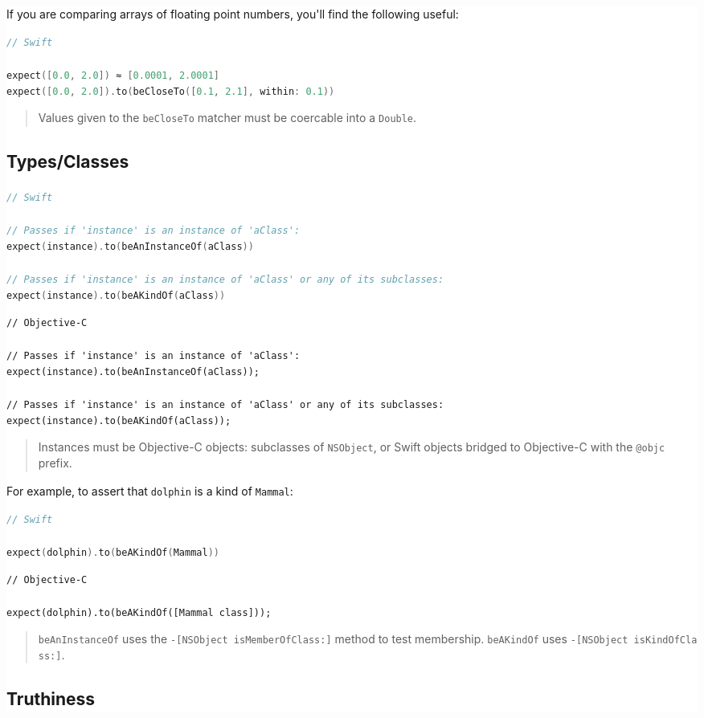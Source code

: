If you are comparing arrays of floating point numbers, you'll find the following useful:

```swift
// Swift

expect([0.0, 2.0]) ≈ [0.0001, 2.0001]
expect([0.0, 2.0]).to(beCloseTo([0.1, 2.1], within: 0.1))

```

> Values given to the `beCloseTo` matcher must be coercable into a
  `Double`.

## Types/Classes

```swift
// Swift

// Passes if 'instance' is an instance of 'aClass':
expect(instance).to(beAnInstanceOf(aClass))

// Passes if 'instance' is an instance of 'aClass' or any of its subclasses:
expect(instance).to(beAKindOf(aClass))
```

```objc
// Objective-C

// Passes if 'instance' is an instance of 'aClass':
expect(instance).to(beAnInstanceOf(aClass));

// Passes if 'instance' is an instance of 'aClass' or any of its subclasses:
expect(instance).to(beAKindOf(aClass));
```

> Instances must be Objective-C objects: subclasses of `NSObject`,
  or Swift objects bridged to Objective-C with the `@objc` prefix.

For example, to assert that `dolphin` is a kind of `Mammal`:

```swift
// Swift

expect(dolphin).to(beAKindOf(Mammal))
```

```objc
// Objective-C

expect(dolphin).to(beAKindOf([Mammal class]));
```

> `beAnInstanceOf` uses the `-[NSObject isMemberOfClass:]` method to
  test membership. `beAKindOf` uses `-[NSObject isKindOfClass:]`.

## Truthiness
